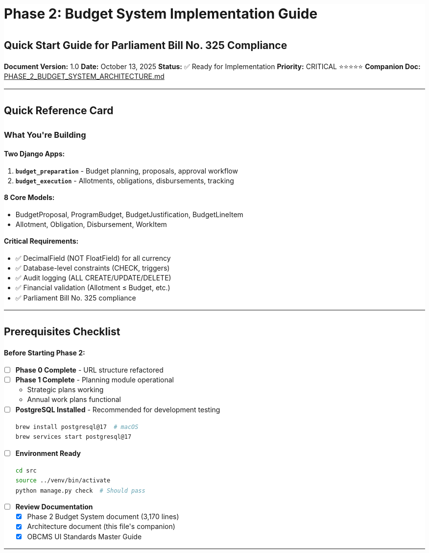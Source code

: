 # Phase 2: Budget System Implementation Guide
## Quick Start Guide for Parliament Bill No. 325 Compliance

**Document Version:** 1.0
**Date:** October 13, 2025
**Status:** ✅ Ready for Implementation
**Priority:** CRITICAL ⭐⭐⭐⭐⭐
**Companion Doc:** [PHASE_2_BUDGET_SYSTEM_ARCHITECTURE.md](./PHASE_2_BUDGET_SYSTEM_ARCHITECTURE.md)

---

## Quick Reference Card

### What You're Building

**Two Django Apps:**
1. **`budget_preparation`** - Budget planning, proposals, approval workflow
2. **`budget_execution`** - Allotments, obligations, disbursements, tracking

**8 Core Models:**
- BudgetProposal, ProgramBudget, BudgetJustification, BudgetLineItem
- Allotment, Obligation, Disbursement, WorkItem

**Critical Requirements:**
- ✅ DecimalField (NOT FloatField) for all currency
- ✅ Database-level constraints (CHECK, triggers)
- ✅ Audit logging (ALL CREATE/UPDATE/DELETE)
- ✅ Financial validation (Allotment ≤ Budget, etc.)
- ✅ Parliament Bill No. 325 compliance

---

## Prerequisites Checklist

**Before Starting Phase 2:**

- [ ] **Phase 0 Complete** - URL structure refactored
- [ ] **Phase 1 Complete** - Planning module operational
  - Strategic plans working
  - Annual work plans functional
- [ ] **PostgreSQL Installed** - Recommended for development testing
  ```bash
  brew install postgresql@17  # macOS
  brew services start postgresql@17
  ```
- [ ] **Environment Ready**
  ```bash
  cd src
  source ../venv/bin/activate
  python manage.py check  # Should pass
  ```
- [ ] **Review Documentation**
  - [x] Phase 2 Budget System document (3,170 lines)
  - [x] Architecture document (this file's companion)
  - [x] OBCMS UI Standards Master Guide

---